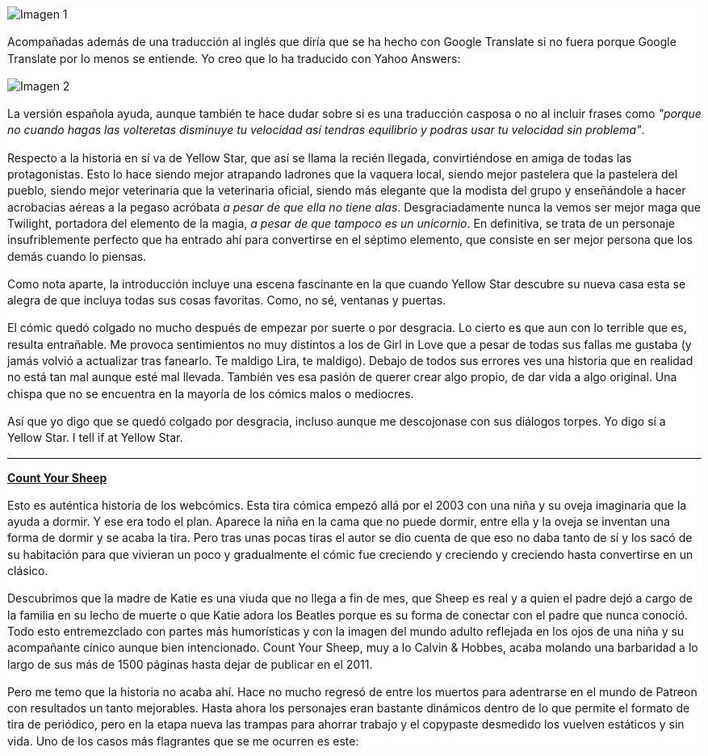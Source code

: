 ![Imagen 1](http://i.imgur.com/f5jIH0q.jpg)

Acompañadas además de una traducción al inglés que diría que se ha hecho con Google Translate si no fuera porque Google Translate por lo menos se entiende. Yo creo que lo ha traducido con Yahoo Answers:

![Imagen 2](http://i.imgur.com/fxoRys9.jpg)

La versión española ayuda, aunque también te hace dudar sobre si es una traducción casposa o no al incluir frases como _"porque no cuando hagas las volteretas disminuye tu velocidad así tendras equilibrio y podras usar tu velocidad sin problema"_.

Respecto a la historia en sí va de Yellow Star, que así se llama la recién llegada, convirtiéndose en amiga de todas las protagonistas. Esto lo hace siendo mejor atrapando ladrones que la vaquera local, siendo mejor pastelera que la pastelera del pueblo, siendo mejor veterinaria que la veterinaria oficial, siendo más elegante que la modista del grupo y enseñándole a hacer acrobacias aéreas a la pegaso acróbata _a pesar de que ella no tiene alas_. Desgraciadamente nunca la vemos ser mejor maga que Twilight, portadora del elemento de la magia, _a pesar de que tampoco es un unicornio_. En definitiva, se trata de un personaje insufriblemente perfecto que ha entrado ahí para convertirse en el séptimo elemento, que consiste en ser mejor persona que los demás cuando lo piensas.

Como nota aparte, la introducción incluye una escena fascinante en la que cuando Yellow Star descubre su nueva casa esta se alegra de que incluya todas sus cosas favoritas. Como, no sé, ventanas y puertas.

El cómic quedó colgado no mucho después de empezar por suerte o por desgracia. Lo cierto es que aun con lo terrible que es, resulta entrañable. Me provoca sentimientos no muy distintos a los de Girl in Love que a pesar de todas sus fallas me gustaba (y jamás volvió a actualizar tras fanearlo. Te maldigo Lira, te maldigo). Debajo de todos sus errores ves una historia que en realidad no está tan mal aunque esté mal llevada. También ves esa pasión de querer crear algo propio, de dar vida a algo original. Una chispa que no se encuentra en la mayoría de los cómics malos o mediocres.

Así que yo digo que se quedó colgado por desgracia, incluso aunque me descojonase con sus diálogos torpes. Yo digo sí a Yellow Star. I tell if at Yellow Star.


---

[**Count Your Sheep**](http://countyoursheep.keenspot.com/)

Esto es auténtica historia de los webcómics. Esta tira cómica empezó allá por el 2003 con una niña y su oveja imaginaria que la ayuda a dormir. Y ese era todo el plan. Aparece la niña en la cama que no puede dormir, entre ella y la oveja se inventan una forma de dormir y se acaba la tira. Pero tras unas pocas tiras el autor se dio cuenta de que eso no daba tanto de sí y los sacó de su habitación para que vivieran un poco y gradualmente el cómic fue creciendo y creciendo y creciendo hasta convertirse en un clásico.

Descubrimos que la madre de Katie es una viuda que no llega a fin de mes, que Sheep es real y a quien el padre dejó a cargo de la familia en su lecho de muerte o que Katie adora los Beatles porque es su forma de conectar con el padre que nunca conoció. Todo esto entremezclado con partes más humorísticas y con la imagen del mundo adulto reflejada en los ojos de una niña y su acompañante cínico aunque bien intencionado. Count Your Sheep, muy a lo Calvin & Hobbes, acaba molando una barbaridad a lo largo de sus más de 1500 páginas hasta dejar de publicar en el 2011.

Pero me temo que la historia no acaba ahí. Hace no mucho regresó de entre los muertos para adentrarse en el mundo de Patreon con resultados un tanto mejorables. Hasta ahora los personajes eran bastante dinámicos dentro de lo que permite el formato de tira de periódico, pero en la etapa nueva las trampas para ahorrar trabajo y el copypaste desmedido los vuelven estáticos y sin vida. Uno de los casos más flagrantes que se me ocurren es este:
